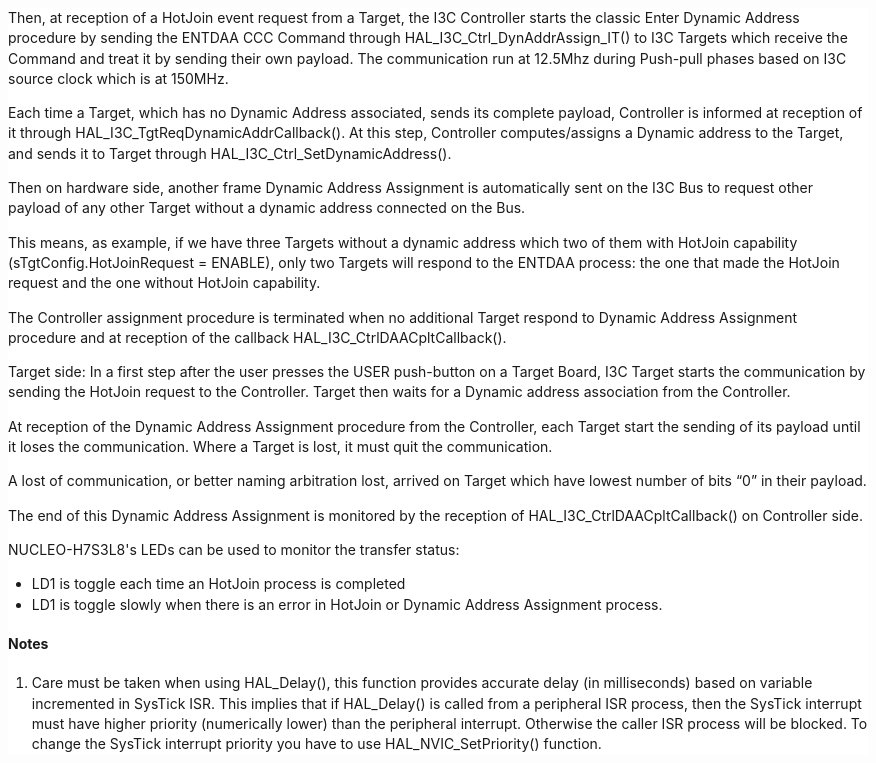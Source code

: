 Then, at reception of a HotJoin event request from a Target, the I3C Controller starts the classic Enter Dynamic Address
procedure by sending the ENTDAA CCC Command through HAL_I3C_Ctrl_DynAddrAssign_IT() to I3C Targets which
receive the Command and treat it by sending their own payload.
The communication run at 12.5Mhz during Push-pull phases based on I3C source clock which is at 150MHz.

Each time a Target, which has no Dynamic Address associated, sends its complete payload, Controller is informed at
reception of it through HAL_I3C_TgtReqDynamicAddrCallback().
At this step, Controller computes/assigns a Dynamic address to the Target, and sends it to Target
through HAL_I3C_Ctrl_SetDynamicAddress().

Then on hardware side, another frame Dynamic Address Assignment is automatically sent on the I3C Bus to request other
payload of any other Target without a dynamic address connected on the Bus.

This means, as example, if we have three Targets without a dynamic address which two of them with HotJoin capability
(sTgtConfig.HotJoinRequest = ENABLE), only two Targets will respond to the ENTDAA process: the one that made the
HotJoin request and the one without HotJoin capability.

The Controller assignment procedure is terminated when no additional Target respond to Dynamic Address Assignment
procedure and at reception of the callback HAL_I3C_CtrlDAACpltCallback().


Target side:
In a first step after the user presses the USER push-button on a Target Board, I3C Target starts the communication by
sending the HotJoin request to the Controller.
Target then waits for a Dynamic address association from the Controller.

At reception of the Dynamic Address Assignment procedure from the Controller, each Target start the sending of its
payload until it loses the communication. Where a Target is lost, it must quit the communication.

A lost of communication, or better naming arbitration lost, arrived on Target which have lowest number of bits “0” in
their payload.

The end of this Dynamic Address Assignment is monitored by the reception of HAL_I3C_CtrlDAACpltCallback() on
Controller side.

NUCLEO-H7S3L8's LEDs can be used to monitor the transfer status:
 - LD1 is toggle each time an HotJoin process is completed
 - LD1 is toggle slowly when there is an error in HotJoin or Dynamic Address Assignment process.

#### <b>Notes</b>

  1. Care must be taken when using HAL_Delay(), this function provides accurate delay (in milliseconds)
      based on variable incremented in SysTick ISR. This implies that if HAL_Delay() is called from
      a peripheral ISR process, then the SysTick interrupt must have higher priority (numerically lower)
      than the peripheral interrupt. Otherwise the caller ISR process will be blocked.
      To change the SysTick interrupt priority you have to use HAL_NVIC_SetPriority() function.

